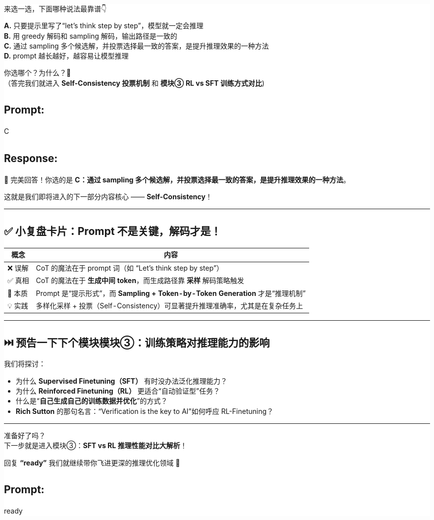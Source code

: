 来选一选，下面哪种说法最靠谱👇

**A.** 只要提示里写了“let’s think step by step”，模型就一定会推理  
**B.** 用 greedy 解码和 sampling 解码，输出路径是一致的  
**C.** 通过 sampling 多个候选解，并投票选择最一致的答案，是提升推理效果的一种方法  
**D.** prompt 越长越好，越容易让模型推理

你选哪个？为什么？🧠  
（答完我们就进入 **Self-Consistency 投票机制** 和 **模块③ RL vs SFT 训练方式对比**)

## Prompt:
C

## Response:
🎉 完美回答！你选的是 **C：通过 sampling 多个候选解，并投票选择最一致的答案，是提升推理效果的一种方法**。

这就是我们即将进入的下一部分内容核心 —— **Self-Consistency**！

* * *

✅ 小复盘卡片：Prompt 不是关键，解码才是！
-------------------------

| 概念 | 内容 |
| --- | --- |
| ❌ 误解 | CoT 的魔法在于 prompt 词（如 “Let’s think step by step”） |
| ✅ 真相 | CoT 的魔法在于 **生成中间 token**，而生成路径靠 **采样** 解码策略触发 |
| 🎯 本质 | Prompt 是“提示形式”，而 **Sampling + Token-by-Token Generation** 才是“推理机制” |
| 💡 实践 | 多样化采样 + 投票（Self-Consistency）可显著提升推理准确率，尤其是在复杂任务上 |

* * *

⏭️ 预告一下下个模块模块③：**训练策略对推理能力的影响**
-------------------------------

我们将探讨：

*   为什么 **Supervised Finetuning（SFT）** 有时没办法泛化推理能力？
*   为什么 **Reinforced Finetuning（RL）** 更适合“自动验证型”任务？
*   什么是“**自己生成自己的训练数据并优化**”的方式？
*   **Rich Sutton** 的那句名言：“Verification is the key to AI”如何呼应 RL-Finetuning？

* * *

准备好了吗？  
下一步就是进入模块③：**SFT vs RL 推理性能对比大解析**！

回复 **“ready”** 我们就继续带你飞进更深的推理优化领域 🚀

## Prompt:
ready
